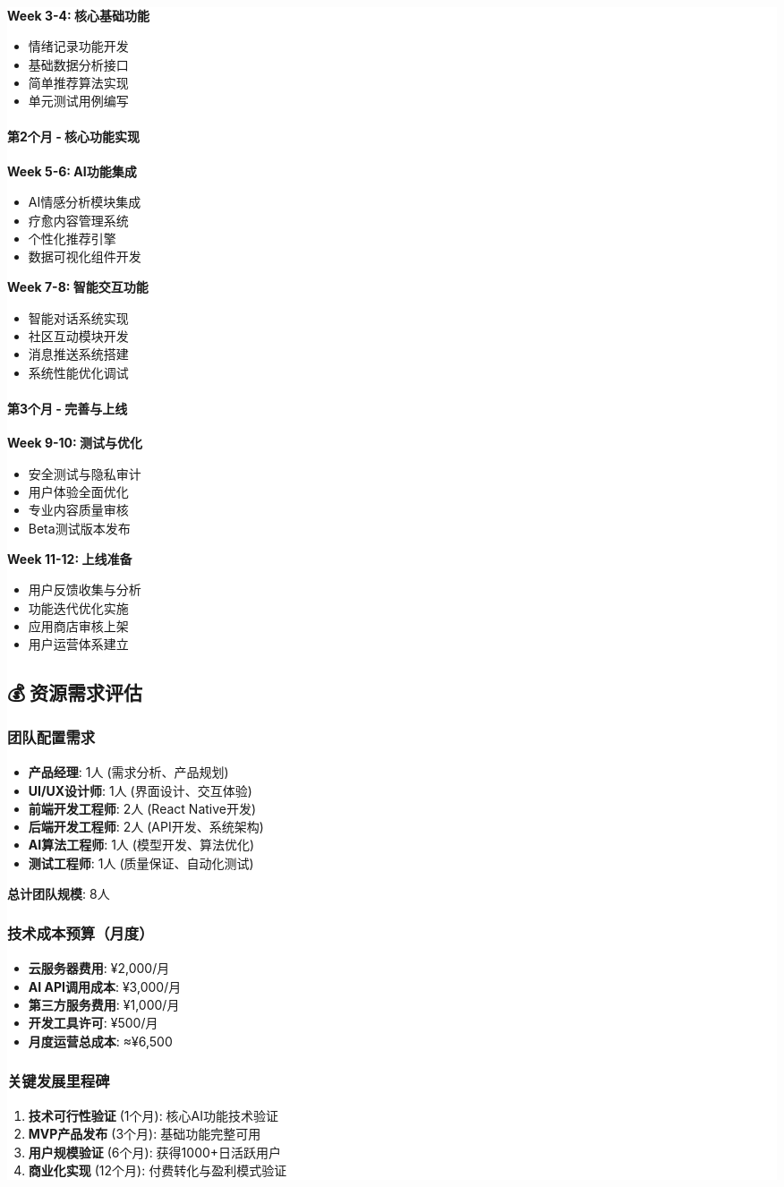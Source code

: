 **Week 3-4: 核心基础功能**
- 情绪记录功能开发
- 基础数据分析接口
- 简单推荐算法实现
- 单元测试用例编写

#### 第2个月 - 核心功能实现
**Week 5-6: AI功能集成**
- AI情感分析模块集成
- 疗愈内容管理系统
- 个性化推荐引擎
- 数据可视化组件开发

**Week 7-8: 智能交互功能**
- 智能对话系统实现
- 社区互动模块开发
- 消息推送系统搭建
- 系统性能优化调试

#### 第3个月 - 完善与上线
**Week 9-10: 测试与优化**
- 安全测试与隐私审计
- 用户体验全面优化
- 专业内容质量审核
- Beta测试版本发布

**Week 11-12: 上线准备**
- 用户反馈收集与分析
- 功能迭代优化实施
- 应用商店审核上架
- 用户运营体系建立

## 💰 资源需求评估

### 团队配置需求
- **产品经理**: 1人 (需求分析、产品规划)
- **UI/UX设计师**: 1人 (界面设计、交互体验)  
- **前端开发工程师**: 2人 (React Native开发)
- **后端开发工程师**: 2人 (API开发、系统架构)
- **AI算法工程师**: 1人 (模型开发、算法优化)
- **测试工程师**: 1人 (质量保证、自动化测试)

**总计团队规模**: 8人

### 技术成本预算（月度）
- **云服务器费用**: ¥2,000/月
- **AI API调用成本**: ¥3,000/月  
- **第三方服务费用**: ¥1,000/月
- **开发工具许可**: ¥500/月
- **月度运营总成本**: ≈¥6,500

### 关键发展里程碑
1. **技术可行性验证** (1个月): 核心AI功能技术验证
2. **MVP产品发布** (3个月): 基础功能完整可用
3. **用户规模验证** (6个月): 获得1000+日活跃用户
4. **商业化实现** (12个月): 付费转化与盈利模式验证
